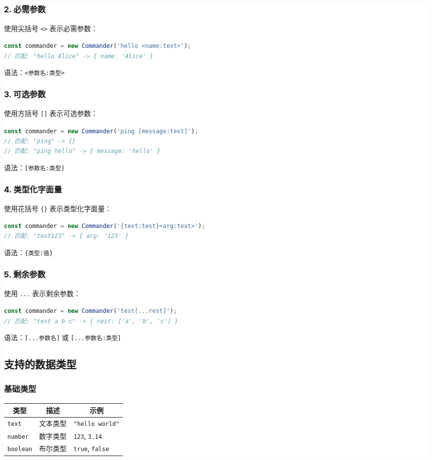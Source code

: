 ### 2. 必需参数

使用尖括号 `<>` 表示必需参数：

```typescript
const commander = new Commander('hello <name:text>');
// 匹配: "hello Alice" -> { name: 'Alice' }
```

语法：`<参数名:类型>`

### 3. 可选参数

使用方括号 `[]` 表示可选参数：

```typescript
const commander = new Commander('ping [message:text]');
// 匹配: "ping" -> {}
// 匹配: "ping hello" -> { message: 'hello' }
```

语法：`[参数名:类型]`

### 4. 类型化字面量

使用花括号 `{}` 表示类型化字面量：

```typescript
const commander = new Commander('{text:test}<arg:text>');
// 匹配: "test123" -> { arg: '123' }
```

语法：`{类型:值}`

### 5. 剩余参数

使用 `...` 表示剩余参数：

```typescript
const commander = new Commander('test[...rest]');
// 匹配: "test a b c" -> { rest: ['a', 'b', 'c'] }
```

语法：`[...参数名]` 或 `[...参数名:类型]`

## 支持的数据类型

### 基础类型

| 类型 | 描述 | 示例 |
|------|------|------|
| `text` | 文本类型 | `"hello world"` |
| `number` | 数字类型 | `123`, `3.14` |
| `boolean` | 布尔类型 | `true`, `false` |
